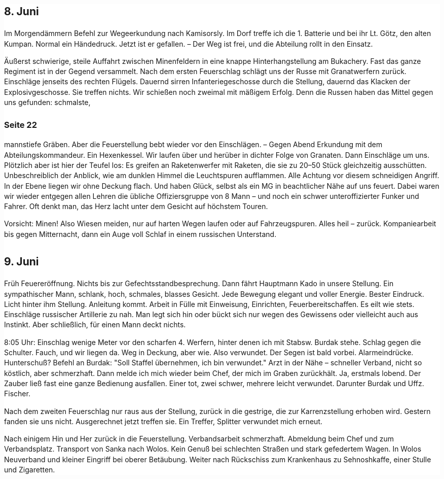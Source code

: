 ## 8. Juni

Im Morgendämmern Befehl zur Wegeerkundung nach Kamisorsly. Im Dorf treffe ich die 1. Batterie und bei ihr Lt. Götz, den alten Kumpan. Normal ein Händedruck. Jetzt ist er gefallen. – Der Weg ist frei, und die Abteilung rollt in den Einsatz.

Äußerst schwierige, steile Auffahrt zwischen Minenfeldern in eine knappe Hinterhangstellung am Bukachery. Fast das ganze Regiment ist in der Gegend versammelt. Nach dem ersten Feuerschlag schlägt uns der Russe mit Granatwerfern zurück. Einschläge jenseits des rechten Flügels. Dauernd sirren Infanteriegeschosse durch die Stellung, dauernd das Klacken der Explosivgeschosse. Sie treffen nichts. Wir schießen noch zweimal mit mäßigem Erfolg. Denn die Russen haben das Mittel gegen uns gefunden: schmalste,

### Seite 22

mannstiefe Gräben. Aber die Feuerstellung bebt wieder vor den Einschlägen. – Gegen Abend Erkundung mit dem Abteilungskommandeur. Ein Hexenkessel. Wir laufen über und herüber in dichter Folge von Granaten. Dann Einschläge um uns. Plötzlich aber ist hier der Teufel los: Es greifen an Raketenwerfer mit Raketen, die sie zu 20–50 Stück gleichzeitig ausschütten. Unbeschreiblich der Anblick, wie am dunklen Himmel die Leuchtspuren aufflammen. Alle Achtung vor diesem schneidigen Angriff. In der Ebene liegen wir ohne Deckung flach. Und haben Glück, selbst als ein MG in beachtlicher Nähe auf uns feuert. Dabei waren wir wieder entgegen allen Lehren die übliche Offiziersgruppe von 8 Mann – und noch ein schwer unteroffizierter Funker und Fahrer. Oft denkt man, das Herz lacht unter dem Gesicht auf höchstem Touren.

Vorsicht: Minen! Also Wiesen meiden, nur auf harten Wegen laufen oder auf Fahrzeugspuren. Alles heil – zurück. Kompaniearbeit bis gegen Mitternacht, dann ein Auge voll Schlaf in einem russischen Unterstand.

## 9. Juni

Früh Feuereröffnung. Nichts bis zur Gefechtsstandbesprechung. Dann fährt Hauptmann Kado in unsere Stellung. Ein sympathischer Mann, schlank, hoch, schmales, blasses Gesicht. Jede Bewegung elegant und voller Energie. Bester Eindruck. Licht hinter ihm Stellung. Anleitung kommt. Arbeit in Fülle mit Einweisung, Einrichten, Feuerbereitschaffen. Es eilt wie stets. Einschläge russischer Artillerie zu nah. Man legt sich hin oder bückt sich nur wegen des Gewissens oder vielleicht auch aus Instinkt. Aber schließlich, für einen Mann deckt nichts.

8:05 Uhr: Einschlag wenige Meter vor den scharfen 4. Werfern, hinter denen ich mit Stabsw. Burdak stehe. Schlag gegen die Schulter. Fauch, und wir liegen da. Weg in Deckung, aber wie. Also verwundet. Der Segen ist bald vorbei. Alarmeindrücke. Hunterschuß? Befehl an Burdak: "Soll Staffel übernehmen, ich bin verwundet." Arzt in der Nähe – schneller Verband, nicht so köstlich, aber schmerzhaft. Dann melde ich mich wieder beim Chef, der mich im Graben zurückhält. Ja, erstmals lobend. Der Zauber ließ fast eine ganze Bedienung ausfallen. Einer tot, zwei schwer, mehrere leicht verwundet. Darunter Burdak und Uffz. Fischer.

Nach dem zweiten Feuerschlag nur raus aus der Stellung, zurück in die gestrige, die zur Karrenzstellung erhoben wird. Gestern fanden sie uns nicht. Ausgerechnet jetzt treffen sie. Ein Treffer, Splitter verwundet mich erneut.

Nach einigem Hin und Her zurück in die Feuerstellung. Verbandsarbeit schmerzhaft. Abmeldung beim Chef und zum Verbandsplatz. Transport von Sanka nach Wolos. Kein Genuß bei schlechten Straßen und stark gefedertem Wagen. In Wolos Neuverband und kleiner Eingriff bei oberer Betäubung. Weiter nach Rückschiss zum Krankenhaus zu Sehnoshkaffe, einer Stulle und Zigaretten.
